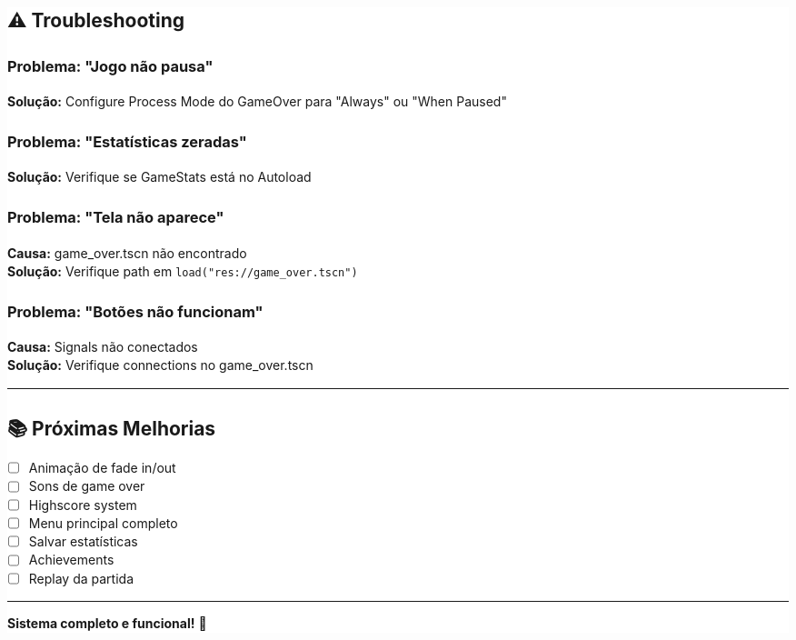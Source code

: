 
## ⚠️ Troubleshooting

### Problema: "Jogo não pausa"
**Solução:** Configure Process Mode do GameOver para "Always" ou "When Paused"

### Problema: "Estatísticas zeradas"
**Solução:** Verifique se GameStats está no Autoload

### Problema: "Tela não aparece"
**Causa:** game_over.tscn não encontrado  
**Solução:** Verifique path em `load("res://game_over.tscn")`

### Problema: "Botões não funcionam"
**Causa:** Signals não conectados  
**Solução:** Verifique connections no game_over.tscn

---

## 📚 Próximas Melhorias

- [ ] Animação de fade in/out
- [ ] Sons de game over
- [ ] Highscore system
- [ ] Menu principal completo
- [ ] Salvar estatísticas
- [ ] Achievements
- [ ] Replay da partida

---

**Sistema completo e funcional!** 🎉
